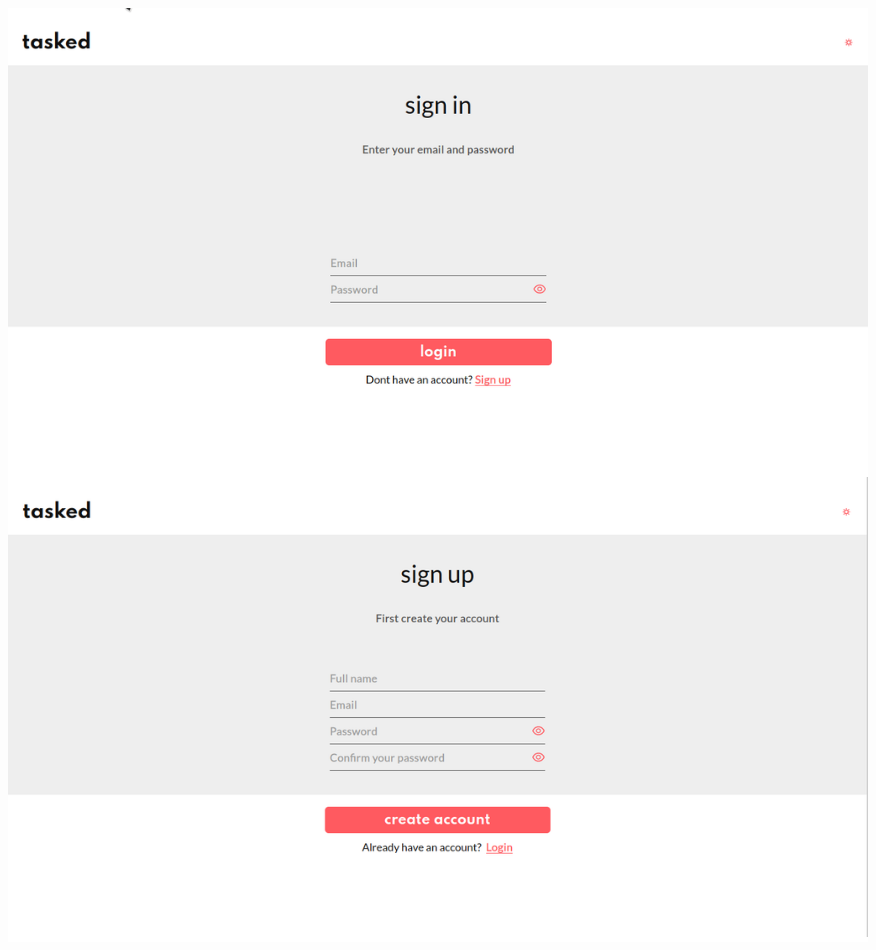 <img alt="demo1" src=".github/demo1.gif" width="100%">
<img alt="demo2" src=".github/demo2.png" width="100%">
